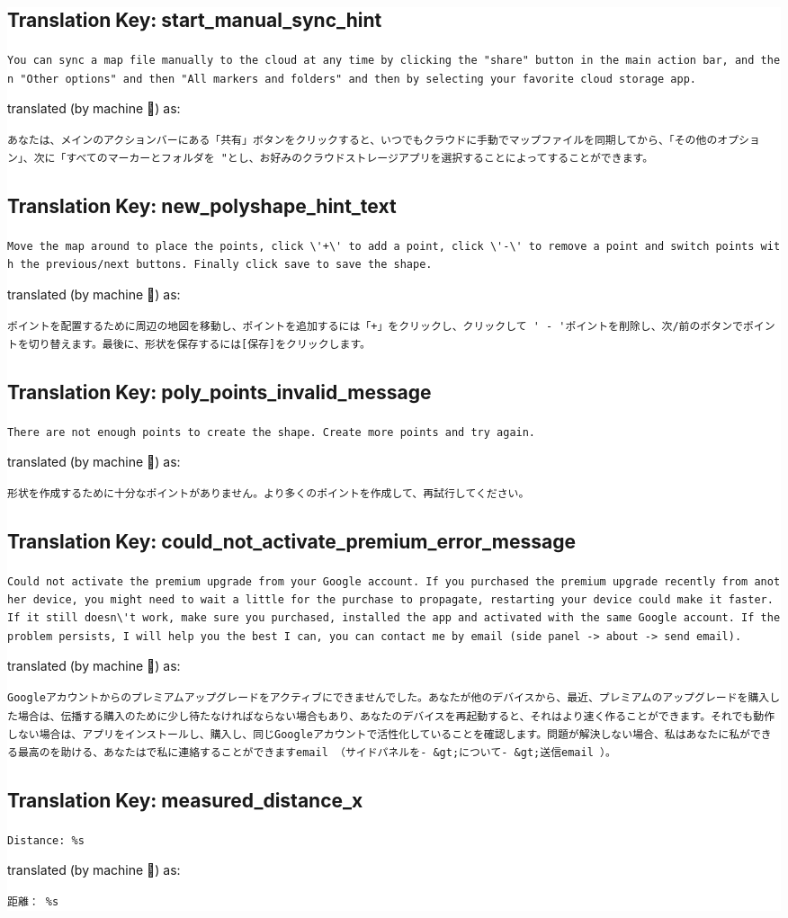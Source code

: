
## Translation Key: start_manual_sync_hint
```
You can sync a map file manually to the cloud at any time by clicking the "share" button in the main action bar, and then "Other options" and then "All markers and folders" and then by selecting your favorite cloud storage app.
```
translated (by machine 🤖) as:
```
あなたは、メインのアクションバーにある「共有」ボタンをクリックすると、いつでもクラウドに手動でマップファイルを同期してから、「その他のオプション」、次に「すべてのマーカーとフォルダを "とし、お好みのクラウドストレージアプリを選択することによってすることができます。
```


## Translation Key: new_polyshape_hint_text
```
Move the map around to place the points, click \'+\' to add a point, click \'-\' to remove a point and switch points with the previous/next buttons. Finally click save to save the shape.
```
translated (by machine 🤖) as:
```
ポイントを配置するために周辺の地図を移動し、ポイントを追加するには「+」をクリックし、クリックして ' - 'ポイントを削除し、次/前のボタンでポイントを切り替えます。最後に、形状を保存するには[保存]をクリックします。
```


## Translation Key: poly_points_invalid_message
```
There are not enough points to create the shape. Create more points and try again.
```
translated (by machine 🤖) as:
```
形状を作成するために十分なポイントがありません。より多くのポイントを作成して、再試行してください。
```


## Translation Key: could_not_activate_premium_error_message
```
Could not activate the premium upgrade from your Google account. If you purchased the premium upgrade recently from another device, you might need to wait a little for the purchase to propagate, restarting your device could make it faster. If it still doesn\'t work, make sure you purchased, installed the app and activated with the same Google account. If the problem persists, I will help you the best I can, you can contact me by email (side panel -> about -> send email).
```
translated (by machine 🤖) as:
```
Googleアカウントからのプレミアムアップグレードをアクティブにできませんでした。あなたが他のデバイスから、最近、プレミアムのアップグレードを購入した場合は、伝播する購入のために少し待たなければならない場合もあり、あなたのデバイスを再起動すると、それはより速く作ることができます。それでも動作しない場合は、アプリをインストールし、購入し、同じGoogleアカウントで活性化していることを確認します。問題が解決しない場合、私はあなたに私ができる最高のを助ける、あなたはで私に連絡することができますemail （サイドパネルを- &gt;について- &gt;送信email ）。
```


## Translation Key: measured_distance_x
```
Distance: %s
```
translated (by machine 🤖) as:
```
距離： %s
```

